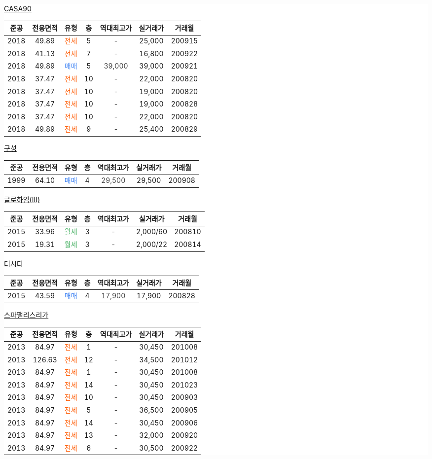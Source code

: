 
[CASA90](https://search.naver.com/search.naver?query=%EA%B2%BD%EA%B8%B0%EB%8F%84+%EC%9A%A9%EC%9D%B8%EC%8B%9C+%EA%B8%B0%ED%9D%A5%EA%B5%AC+%EC%96%B8%EB%82%A8%EB%8F%99+CASA90)

|준공|전용면적|유형|층|역대최고가|실거래가|거래월|
|:---:|:---:|:---:|:---:|:---:|:---:|:---:|
|2018|49.89|<span style="color:#ff5a00">전세</span>|5|<span style="color:#444444">-</span>|25,000|200915|
|2018|41.13|<span style="color:#ff5a00">전세</span>|7|<span style="color:#444444">-</span>|16,800|200922|
|2018|49.89|<span style="color:#4285f3">매매</span>|5|<span style="color:#444444">39,000</span>|39,000|200921|
|2018|37.47|<span style="color:#ff5a00">전세</span>|10|<span style="color:#444444">-</span>|22,000|200820|
|2018|37.47|<span style="color:#ff5a00">전세</span>|10|<span style="color:#444444">-</span>|19,000|200820|
|2018|37.47|<span style="color:#ff5a00">전세</span>|10|<span style="color:#444444">-</span>|19,000|200828|
|2018|37.47|<span style="color:#ff5a00">전세</span>|10|<span style="color:#444444">-</span>|22,000|200820|
|2018|49.89|<span style="color:#ff5a00">전세</span>|9|<span style="color:#444444">-</span>|25,400|200829|

[구성](https://search.naver.com/search.naver?query=%EA%B2%BD%EA%B8%B0%EB%8F%84+%EC%9A%A9%EC%9D%B8%EC%8B%9C+%EA%B8%B0%ED%9D%A5%EA%B5%AC+%EC%96%B8%EB%82%A8%EB%8F%99+%EA%B5%AC%EC%84%B1)

|준공|전용면적|유형|층|역대최고가|실거래가|거래월|
|:---:|:---:|:---:|:---:|:---:|:---:|:---:|
|1999|64.10|<span style="color:#4285f3">매매</span>|4|<span style="color:#444444">29,500</span>|29,500|200908|

[글로하임(Ⅲ)](https://search.naver.com/search.naver?query=%EA%B2%BD%EA%B8%B0%EB%8F%84+%EC%9A%A9%EC%9D%B8%EC%8B%9C+%EA%B8%B0%ED%9D%A5%EA%B5%AC+%EC%96%B8%EB%82%A8%EB%8F%99+%EA%B8%80%EB%A1%9C%ED%95%98%EC%9E%84%28%E2%85%A2%29)

|준공|전용면적|유형|층|역대최고가|실거래가|거래월|
|:---:|:---:|:---:|:---:|:---:|:---:|:---:|
|2015|33.96|<span style="color:#34a853">월세</span>|3|<span style="color:#444444">-</span>|2,000/60|200810|
|2015|19.31|<span style="color:#34a853">월세</span>|3|<span style="color:#444444">-</span>|2,000/22|200814|

[더시티](https://search.naver.com/search.naver?query=%EA%B2%BD%EA%B8%B0%EB%8F%84+%EC%9A%A9%EC%9D%B8%EC%8B%9C+%EA%B8%B0%ED%9D%A5%EA%B5%AC+%EC%96%B8%EB%82%A8%EB%8F%99+%EB%8D%94%EC%8B%9C%ED%8B%B0)

|준공|전용면적|유형|층|역대최고가|실거래가|거래월|
|:---:|:---:|:---:|:---:|:---:|:---:|:---:|
|2015|43.59|<span style="color:#4285f3">매매</span>|4|<span style="color:#444444">17,900</span>|17,900|200828|

[스파팰리스리가](https://search.naver.com/search.naver?query=%EA%B2%BD%EA%B8%B0%EB%8F%84+%EC%9A%A9%EC%9D%B8%EC%8B%9C+%EA%B8%B0%ED%9D%A5%EA%B5%AC+%EC%96%B8%EB%82%A8%EB%8F%99+%EC%8A%A4%ED%8C%8C%ED%8C%B0%EB%A6%AC%EC%8A%A4%EB%A6%AC%EA%B0%80)

|준공|전용면적|유형|층|역대최고가|실거래가|거래월|
|:---:|:---:|:---:|:---:|:---:|:---:|:---:|
|2013|84.97|<span style="color:#ff5a00">전세</span>|1|<span style="color:#444444">-</span>|30,450|201008|
|2013|126.63|<span style="color:#ff5a00">전세</span>|12|<span style="color:#444444">-</span>|34,500|201012|
|2013|84.97|<span style="color:#ff5a00">전세</span>|1|<span style="color:#444444">-</span>|30,450|201008|
|2013|84.97|<span style="color:#ff5a00">전세</span>|14|<span style="color:#444444">-</span>|30,450|201023|
|2013|84.97|<span style="color:#ff5a00">전세</span>|10|<span style="color:#444444">-</span>|30,450|200903|
|2013|84.97|<span style="color:#ff5a00">전세</span>|5|<span style="color:#444444">-</span>|36,500|200905|
|2013|84.97|<span style="color:#ff5a00">전세</span>|14|<span style="color:#444444">-</span>|30,450|200906|
|2013|84.97|<span style="color:#ff5a00">전세</span>|13|<span style="color:#444444">-</span>|32,000|200920|
|2013|84.97|<span style="color:#ff5a00">전세</span>|6|<span style="color:#444444">-</span>|30,500|200922|